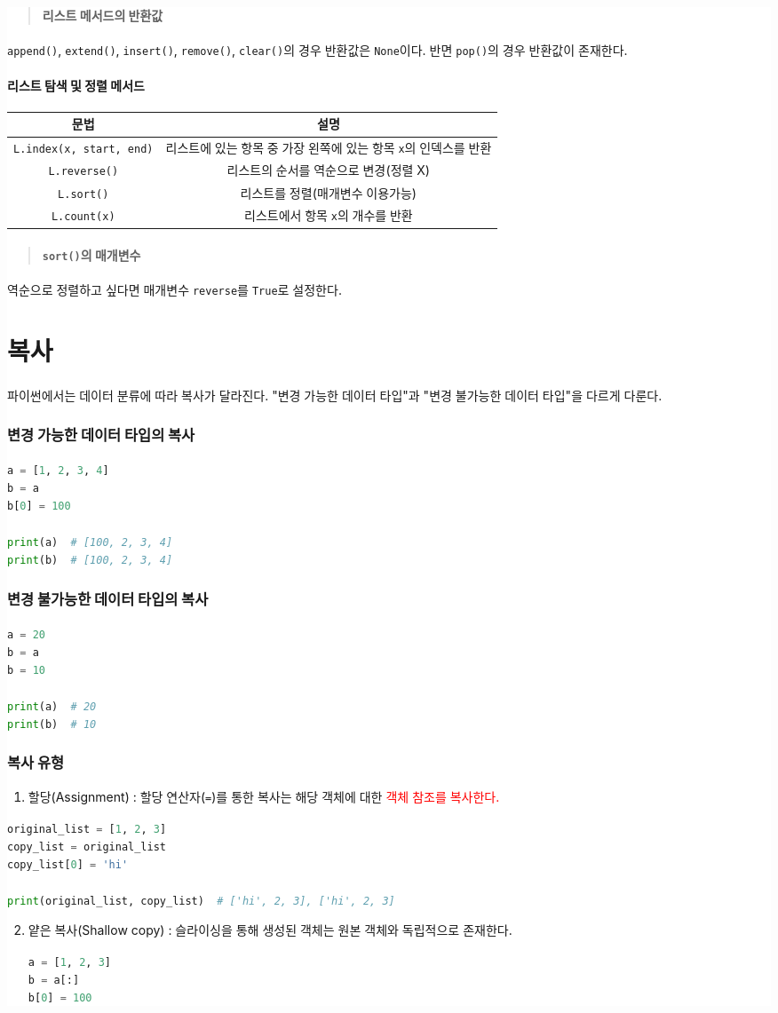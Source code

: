 > #### 리스트 메서드의 반환값
`append()`, `extend()`, `insert()`, `remove()`, `clear()`의 경우 반환값은 `None`이다. 반면 `pop()`의 경우 반환값이 존재한다.

#### 리스트 탐색 및 정렬 메서드
|문법|설명|
|:---:|:---:|
|`L.index(x, start, end)`|리스트에 있는 항목 중 가장 왼쪽에 있는 항목 `x`의 인덱스를 반환|
|`L.reverse()`|리스트의 순서를 역순으로 변경(정렬 X)|
|`L.sort()`|리스트를 정렬(매개변수 이용가능)|
|`L.count(x)`|리스트에서 항목 `x`의 개수를 반환|

> #### `sort()`의 매개변수
역순으로 정렬하고 싶다면 매개변수 `reverse`를 `True`로 설정한다.

# 복사
파이썬에서는 데이터 분류에 따라 복사가 달라진다. "변경 가능한 데이터 타입"과 "변경 불가능한 데이터 타입"을 다르게 다룬다.

### 변경 가능한 데이터 타입의 복사
```python
a = [1, 2, 3, 4]
b = a
b[0] = 100

print(a)  # [100, 2, 3, 4]
print(b)  # [100, 2, 3, 4]
```

### 변경 불가능한 데이터 타입의 복사
```python
a = 20
b = a
b = 10

print(a)  # 20
print(b)  # 10
```

### 복사 유형
1. 할당(Assignment) : 할당 연산자(`=`)를 통한 복사는 해당 객체에 대한 <span style="color: red;">객체 참조를 복사한다.</span>
  ```python
  original_list = [1, 2, 3]
  copy_list = original_list
  copy_list[0] = 'hi'
  
  print(original_list, copy_list)  # ['hi', 2, 3], ['hi', 2, 3]
  ```
2. 얕은 복사(Shallow copy) : 슬라이싱을 통해 생성된 객체는 원본 객체와 독립적으로 존재한다.
	```python
    a = [1, 2, 3]
    b = a[:]
    b[0] = 100
    